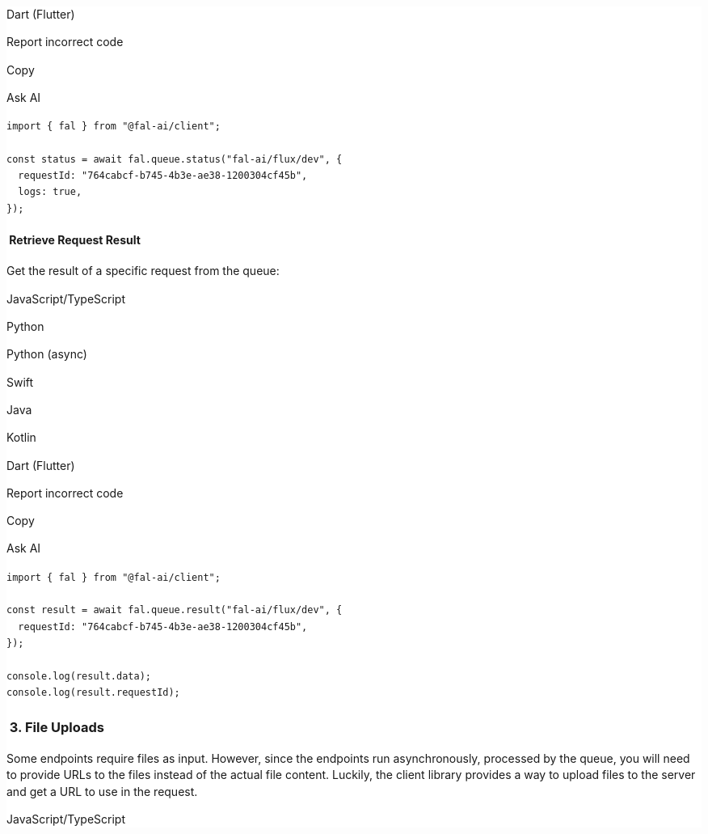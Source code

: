 Dart (Flutter)

Report incorrect code

Copy

Ask AI

```
import { fal } from "@fal-ai/client";

const status = await fal.queue.status("fal-ai/flux/dev", {
  requestId: "764cabcf-b745-4b3e-ae38-1200304cf45b",
  logs: true,
});
```

#### [​](#retrieve-request-result) Retrieve Request Result

Get the result of a specific request from the queue:

JavaScript/TypeScript

Python

Python (async)

Swift

Java

Kotlin

Dart (Flutter)

Report incorrect code

Copy

Ask AI

```
import { fal } from "@fal-ai/client";

const result = await fal.queue.result("fal-ai/flux/dev", {
  requestId: "764cabcf-b745-4b3e-ae38-1200304cf45b",
});

console.log(result.data);
console.log(result.requestId);
```

### [​](#3-file-uploads) 3. File Uploads

Some endpoints require files as input. However, since the endpoints run asynchronously, processed by the queue, you will need to provide URLs to the files instead of the actual file content.
Luckily, the client library provides a way to upload files to the server and get a URL to use in the request.

JavaScript/TypeScript
